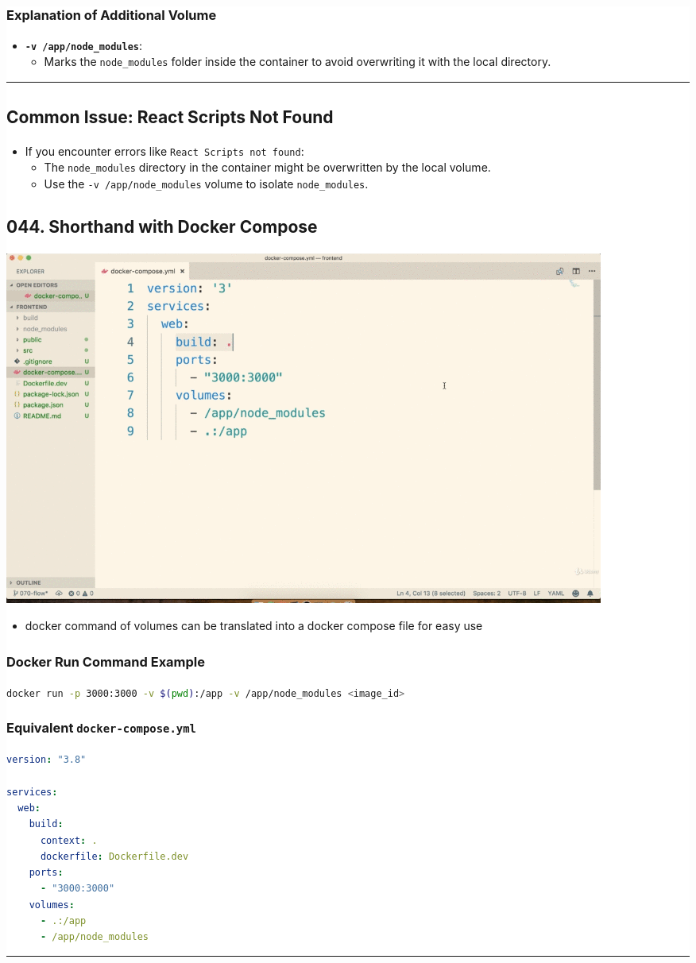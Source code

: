 ### Explanation of Additional Volume
- **`-v /app/node_modules`**:
  - Marks the `node_modules` folder inside the container to avoid overwriting it with the local directory.

---

## Common Issue: React Scripts Not Found
- If you encounter errors like `React Scripts not found`:
  - The `node_modules` directory in the container might be overwritten by the local volume.
  - Use the `-v /app/node_modules` volume to isolate `node_modules`.


## 044. Shorthand with Docker Compose

![overriding-dockerfile-selection.gif](/images/overriding-dockerfile-selection.gif)

- docker command of volumes can be translated into a docker compose file for easy use

### Docker Run Command Example
``` bash
docker run -p 3000:3000 -v $(pwd):/app -v /app/node_modules <image_id>
```

### Equivalent `docker-compose.yml`
``` yaml
version: "3.8"

services:
  web:
    build:
      context: .
      dockerfile: Dockerfile.dev
    ports:
      - "3000:3000"
    volumes:
      - .:/app
      - /app/node_modules
```

---
